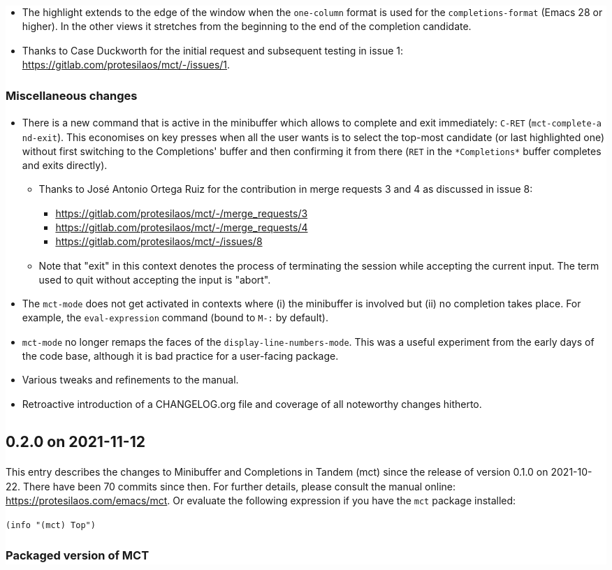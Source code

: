 -   The highlight extends to the edge of the window when the `one-column`
    format is used for the `completions-format` (Emacs 28 or higher).  In
    the other views it stretches from the beginning to the end of the
    completion candidate.

-   Thanks to Case Duckworth for the initial request and subsequent
    testing in issue 1: <https://gitlab.com/protesilaos/mct/-/issues/1>.


### Miscellaneous changes

-   There is a new command that is active in the minibuffer which allows
    to complete and exit immediately: `C-RET` (`mct-complete-and-exit`).
    This economises on key presses when all the user wants is to select
    the top-most candidate (or last highlighted one) without first
    switching to the Completions' buffer and then confirming it from
    there (`RET` in the `*Completions*` buffer completes and exits
    directly).
    -   Thanks to José Antonio Ortega Ruiz for the contribution in merge
        requests 3 and 4 as discussed in issue 8:
        -   <https://gitlab.com/protesilaos/mct/-/merge_requests/3>
        -   <https://gitlab.com/protesilaos/mct/-/merge_requests/4>
        -   <https://gitlab.com/protesilaos/mct/-/issues/8>
    
    -   Note that "exit" in this context denotes the process of terminating
        the session while accepting the current input.  The term used to
        quit without accepting the input is "abort".

-   The `mct-mode` does not get activated in contexts where (i) the
    minibuffer is involved but (ii) no completion takes place.  For
    example, the `eval-expression` command (bound to `M-:` by default).

-   `mct-mode` no longer remaps the faces of the `display-line-numbers-mode`.
    This was a useful experiment from the early days of the code base,
    although it is bad practice for a user-facing package.

-   Various tweaks and refinements to the manual.

-   Retroactive introduction of a CHANGELOG.org file and coverage of all
    noteworthy changes hitherto.


<a id="h:4fab7648-d672-4af3-90b5-74242292f633"></a>

## 0.2.0 on 2021-11-12

This entry describes the changes to Minibuffer and Completions in Tandem
(mct) since the release of version 0.1.0 on 2021-10-22.  There have been
70 commits since then.  For further details, please consult the manual
online: <https://protesilaos.com/emacs/mct>.  Or evaluate the following
expression if you have the `mct` package installed:

    (info "(mct) Top")


### Packaged version of MCT
